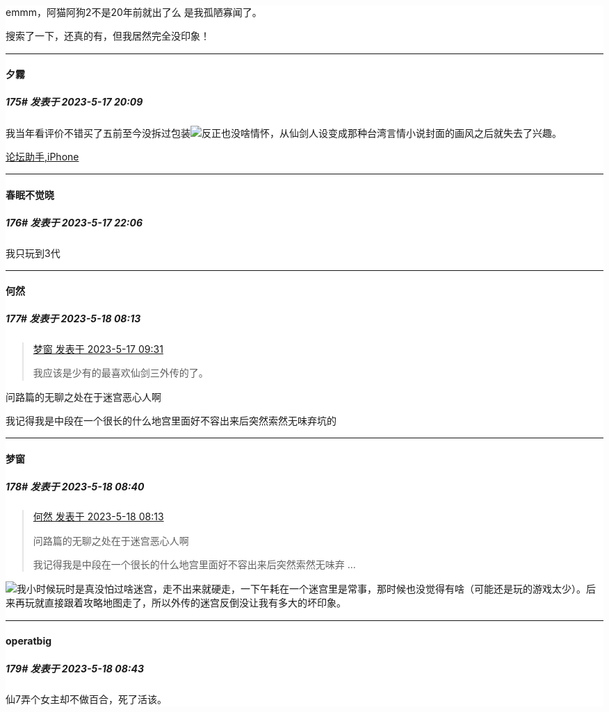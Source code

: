 emmm，阿猫阿狗2不是20年前就出了么</blockquote>
是我孤陋寡闻了。

搜索了一下，还真的有，但我居然完全没印象！


*****

####  夕霧  
##### 175#       发表于 2023-5-17 20:09

我当年看评价不错买了五前至今没拆过包装<img src="https://static.saraba1st.com/image/smiley/face2017/006.png" referrerpolicy="no-referrer">反正也没啥情怀，从仙剑人设变成那种台湾言情小说封面的画风之后就失去了兴趣。

[论坛助手,iPhone](https://bbs.saraba1st.com/2b/forum.php?mod=viewthread&amp;tid=2029836)


*****

####  春眠不觉晓  
##### 176#       发表于 2023-5-17 22:06

我只玩到3代


*****

####  何然  
##### 177#       发表于 2023-5-18 08:13

<blockquote><a href="httphttps://bbs.saraba1st.com/2b/forum.php?mod=redirect&amp;goto=findpost&amp;pid=60872262&amp;ptid=2134274" target="_blank">梦窗 发表于 2023-5-17 09:31</a>

我应该是少有的最喜欢仙剑三外传的了。</blockquote>
问路篇的无聊之处在于迷宫恶心人啊

我记得我是中段在一个很长的什么地宫里面好不容出来后突然索然无味弃坑的


*****

####  梦窗  
##### 178#       发表于 2023-5-18 08:40

<blockquote><a href="httphttps://bbs.saraba1st.com/2b/forum.php?mod=redirect&amp;goto=findpost&amp;pid=60885213&amp;ptid=2134274" target="_blank">何然 发表于 2023-5-18 08:13</a>

问路篇的无聊之处在于迷宫恶心人啊

我记得我是中段在一个很长的什么地宫里面好不容出来后突然索然无味弃 ...</blockquote>
<img src="https://static.saraba1st.com/image/smiley/face2017/068.png" referrerpolicy="no-referrer">我小时候玩时是真没怕过啥迷宫，走不出来就硬走，一下午耗在一个迷宫里是常事，那时候也没觉得有啥（可能还是玩的游戏太少）。后来再玩就直接跟着攻略地图走了，所以外传的迷宫反倒没让我有多大的坏印象。

*****

####  operatbig  
##### 179#       发表于 2023-5-18 08:43

仙7弄个女主却不做百合，死了活该。
